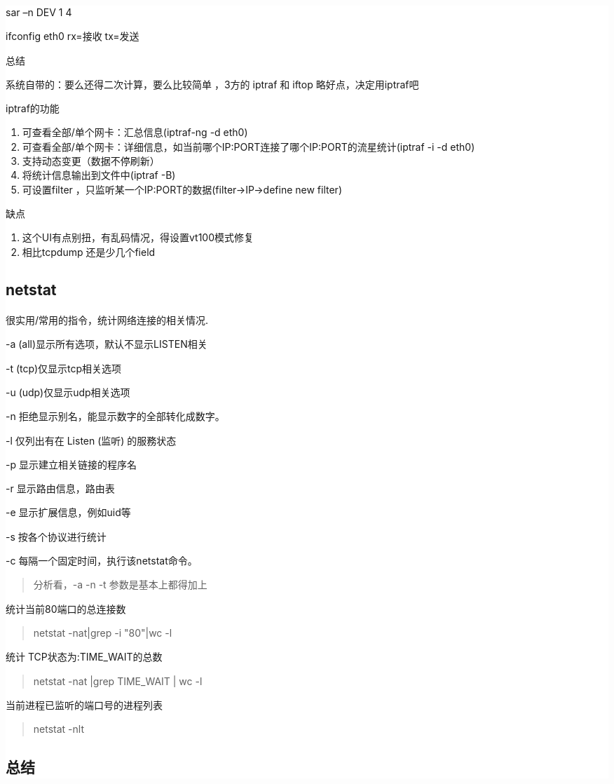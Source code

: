 sar –n DEV 1 4

ifconfig eth0 rx=接收 tx=发送

总结

系统自带的：要么还得二次计算，要么比较简单 ，3方的 iptraf 和 iftop 略好点，决定用iptraf吧

iptraf的功能

1. 可查看全部/单个网卡：汇总信息\(iptraf\-ng \-d eth0\)
2. 可查看全部/单个网卡：详细信息，如当前哪个IP:PORT连接了哪个IP:PORT的流星统计\(iptraf \-i \-d eth0\)
3. 支持动态变更（数据不停刷新）
4. 将统计信息输出到文件中\(iptraf \-B\)
5. 可设置filter ，只监听某一个IP:PORT的数据\(filter\-\>IP\-\>define new filter\)

缺点

1. 这个UI有点别扭，有乱码情况，得设置vt100模式修复
2. 相比tcpdump 还是少几个field

## netstat

很实用/常用的指令，统计网络连接的相关情况.

\-a \(all\)显示所有选项，默认不显示LISTEN相关

\-t \(tcp\)仅显示tcp相关选项

\-u \(udp\)仅显示udp相关选项

\-n 拒绝显示别名，能显示数字的全部转化成数字。

\-l 仅列出有在 Listen \(监听\) 的服務状态

\-p 显示建立相关链接的程序名

\-r 显示路由信息，路由表

\-e 显示扩展信息，例如uid等

\-s 按各个协议进行统计

\-c 每隔一个固定时间，执行该netstat命令。

> 分析看，\-a \-n \-t 参数是基本上都得加上

统计当前80端口的总连接数

> netstat \-nat|grep \-i "80"|wc \-l

统计 TCP状态为:TIME\_WAIT的总数

> netstat \-nat |grep TIME\_WAIT | wc \-l

当前进程已监听的端口号的进程列表

> netstat \-nlt

## 总结
